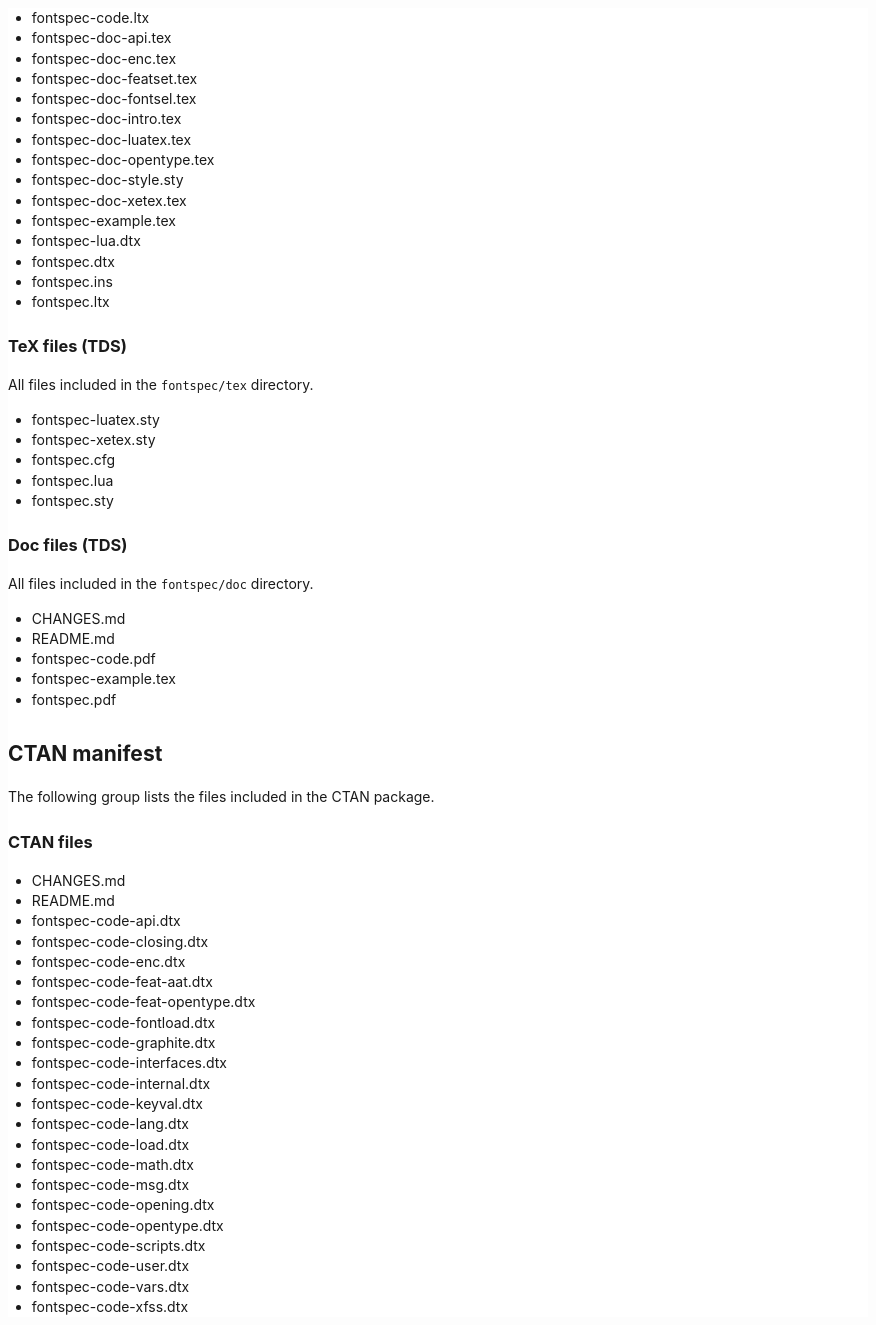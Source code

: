 * fontspec-code.ltx 
* fontspec-doc-api.tex 
* fontspec-doc-enc.tex 
* fontspec-doc-featset.tex 
* fontspec-doc-fontsel.tex 
* fontspec-doc-intro.tex 
* fontspec-doc-luatex.tex 
* fontspec-doc-opentype.tex 
* fontspec-doc-style.sty 
* fontspec-doc-xetex.tex 
* fontspec-example.tex 
* fontspec-lua.dtx 
* fontspec.dtx 
* fontspec.ins 
* fontspec.ltx 

### TeX files (TDS)

All files included in the `fontspec/tex` directory.

* fontspec-luatex.sty 
* fontspec-xetex.sty 
* fontspec.cfg 
* fontspec.lua 
* fontspec.sty 

### Doc files (TDS)

All files included in the `fontspec/doc` directory.

* CHANGES.md 
* README.md 
* fontspec-code.pdf 
* fontspec-example.tex 
* fontspec.pdf 


## CTAN manifest

The following group lists the files included in the CTAN package.

### CTAN files

* CHANGES.md 
* README.md 
* fontspec-code-api.dtx 
* fontspec-code-closing.dtx 
* fontspec-code-enc.dtx 
* fontspec-code-feat-aat.dtx 
* fontspec-code-feat-opentype.dtx 
* fontspec-code-fontload.dtx 
* fontspec-code-graphite.dtx 
* fontspec-code-interfaces.dtx 
* fontspec-code-internal.dtx 
* fontspec-code-keyval.dtx 
* fontspec-code-lang.dtx 
* fontspec-code-load.dtx 
* fontspec-code-math.dtx 
* fontspec-code-msg.dtx 
* fontspec-code-opening.dtx 
* fontspec-code-opentype.dtx 
* fontspec-code-scripts.dtx 
* fontspec-code-user.dtx 
* fontspec-code-vars.dtx 
* fontspec-code-xfss.dtx 